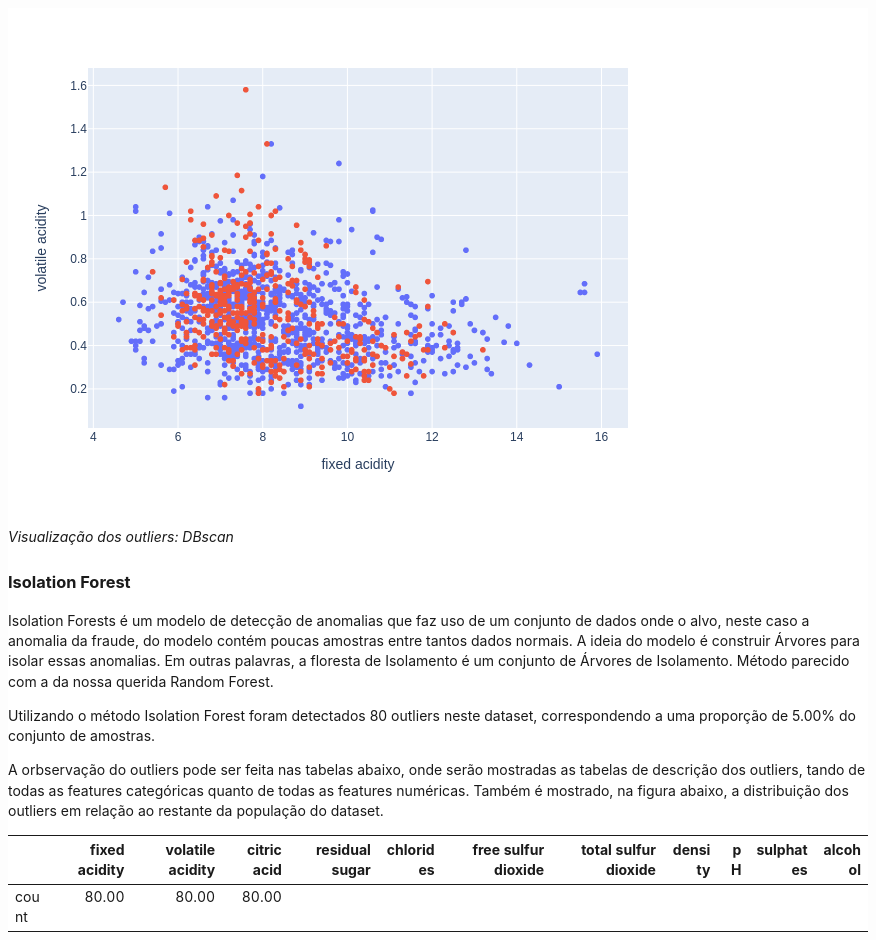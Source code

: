 <p><img src="insights/markdown_generator/CPQDAutoMLAlgorithm:3/figures/542b3c73-b477-4527-8996-6b3431eae38d.png" alt="Visualização dos outliers: DBscan" /></p>

<p><em>Visualização dos outliers: DBscan</em></p>
<h3>Isolation Forest</h3>
<p>Isolation Forests é um modelo de detecção de anomalias que faz uso de um conjunto de dados onde o alvo, neste caso a anomalia da fraude, do modelo contém poucas amostras entre tantos dados normais. A ideia do modelo é construir Árvores para isolar essas anomalias. Em outras palavras, a floresta de Isolamento é um conjunto de Árvores de Isolamento. Método parecido com a da nossa querida Random Forest.</p>
<p>Utilizando o método Isolation Forest foram detectados 80 outliers neste dataset, correspondendo a uma proporção de 5.00% do conjunto de amostras.</p>
<p>A orbservação do outliers pode ser feita nas tabelas abaixo, onde serão mostradas as tabelas de descrição dos outliers, tando de todas as features categóricas quanto de todas as features numéricas. Também é mostrado, na figura abaixo, a distribuição dos outliers em relação ao restante da população do dataset.</p>
<table>
<thead>
<tr>
<th align="left"></th>
<th align="right">fixed acidity</th>
<th align="right">volatile acidity</th>
<th align="right">citric acid</th>
<th align="right">residual sugar</th>
<th align="right">chlorides</th>
<th align="right">free sulfur dioxide</th>
<th align="right">total sulfur dioxide</th>
<th align="right">density</th>
<th align="right">pH</th>
<th align="right">sulphates</th>
<th align="right">alcohol</th>
</tr>
</thead>
<tbody>
<tr>
<td align="left">count</td>
<td align="right">80.00</td>
<td align="right">80.00</td>
<td align="right">80.00</td>
